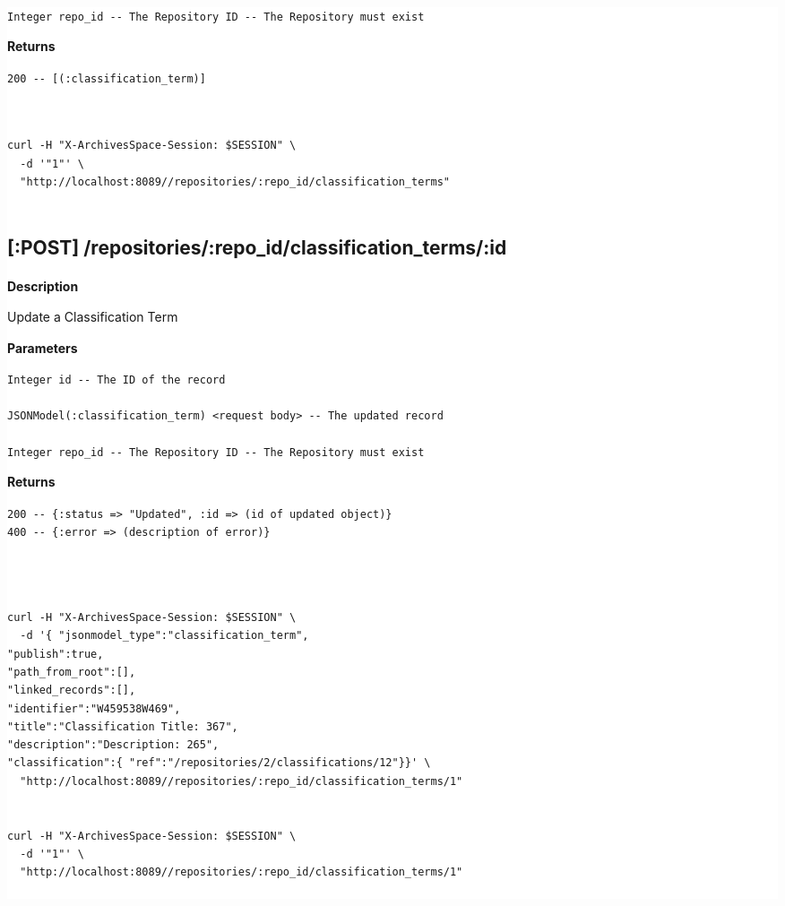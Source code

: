 	Integer repo_id -- The Repository ID -- The Repository must exist

__Returns__

	200 -- [(:classification_term)]


```shell 
    
     
curl -H "X-ArchivesSpace-Session: $SESSION" \
  -d '"1"' \
  "http://localhost:8089//repositories/:repo_id/classification_terms"
  

```


## [:POST] /repositories/:repo_id/classification_terms/:id 

__Description__

Update a Classification Term

__Parameters__


	Integer id -- The ID of the record

	JSONModel(:classification_term) <request body> -- The updated record

	Integer repo_id -- The Repository ID -- The Repository must exist

__Returns__

	200 -- {:status => "Updated", :id => (id of updated object)}
	400 -- {:error => (description of error)}


```shell 
    
    
     
curl -H "X-ArchivesSpace-Session: $SESSION" \
  -d '{ "jsonmodel_type":"classification_term",
"publish":true,
"path_from_root":[],
"linked_records":[],
"identifier":"W459538W469",
"title":"Classification Title: 367",
"description":"Description: 265",
"classification":{ "ref":"/repositories/2/classifications/12"}}' \
  "http://localhost:8089//repositories/:repo_id/classification_terms/1"
    
     
curl -H "X-ArchivesSpace-Session: $SESSION" \
  -d '"1"' \
  "http://localhost:8089//repositories/:repo_id/classification_terms/1"
  

```
